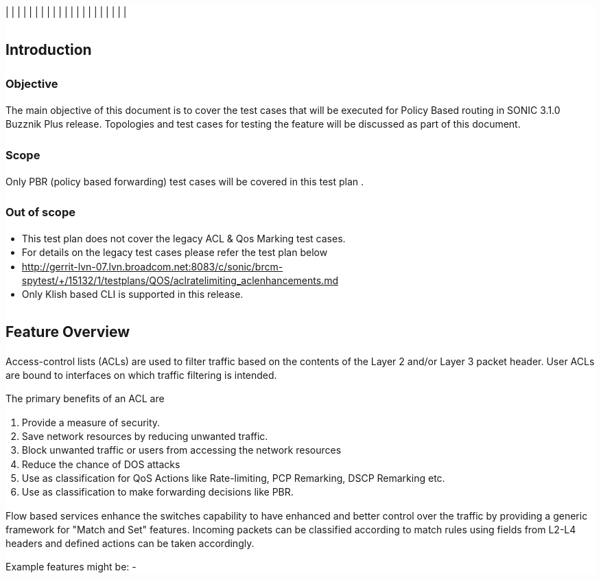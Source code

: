 |          |                                    |
|          |                                    |
|          |                                    |
|          |                                    |
|          |                                    |
|          |                                    |
|          |                                    |
## Introduction

### Objective 

The main objective of this document is to cover the test cases that will be executed for Policy Based routing in SONIC 3.1.0 Buzznik Plus release.  Topologies and test cases  for testing the feature will be discussed as part of this document.

### Scope

Only PBR (policy based forwarding) test cases will be covered in this test plan .

### Out of scope

* This test plan does not cover the legacy ACL & Qos Marking test cases. 
* For details on the legacy test cases please refer the test plan below
* http://gerrit-lvn-07.lvn.broadcom.net:8083/c/sonic/brcm-spytest/+/15132/1/testplans/QOS/aclratelimiting_aclenhancements.md
* Only Klish based CLI is supported in this release.

## Feature Overview

Access-control lists (ACLs) are used to filter traffic based on the contents of the Layer 2 and/or Layer 3 packet header. User ACLs are bound to interfaces on which traffic filtering is intended.

The primary benefits of an ACL are

1. Provide a measure of security.
2. Save network resources by reducing unwanted traffic.
3. Block unwanted traffic or users from accessing the network resources
4. Reduce the chance of DOS attacks
5. Use as classification for QoS Actions like Rate-limiting, PCP Remarking, DSCP Remarking etc.
6. Use as classification to make forwarding decisions like PBR.

Flow based services enhance the switches capability to have enhanced and better control over the traffic by providing a generic framework for "Match and Set" features. Incoming packets can be classified according to match rules using fields from L2-L4 headers and defined actions can be taken accordingly.

Example features might be: -
